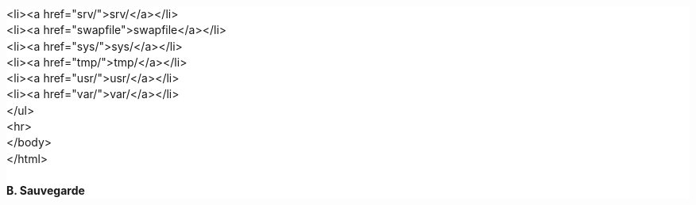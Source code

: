 <span class="token tag"><span class="token tag"><span class="token punctuation">&lt;</span>li</span><span class="token punctuation">&gt;</span></span><span class="token tag"><span class="token tag"><span class="token punctuation">&lt;</span>a</span> <span class="token attr-name">href</span><span class="token attr-value"><span class="token punctuation">=</span><span class="token punctuation">"</span>srv/<span class="token punctuation">"</span></span><span class="token punctuation">&gt;</span></span>srv/<span class="token tag"><span class="token tag"><span class="token punctuation">&lt;/</span>a</span><span class="token punctuation">&gt;</span></span><span class="token tag"><span class="token tag"><span class="token punctuation">&lt;/</span>li</span><span class="token punctuation">&gt;</span></span>  
<span class="token tag"><span class="token tag"><span class="token punctuation">&lt;</span>li</span><span class="token punctuation">&gt;</span></span><span class="token tag"><span class="token tag"><span class="token punctuation">&lt;</span>a</span> <span class="token attr-name">href</span><span class="token attr-value"><span class="token punctuation">=</span><span class="token punctuation">"</span>swapfile<span class="token punctuation">"</span></span><span class="token punctuation">&gt;</span></span>swapfile<span class="token tag"><span class="token tag"><span class="token punctuation">&lt;/</span>a</span><span class="token punctuation">&gt;</span></span><span class="token tag"><span class="token tag"><span class="token punctuation">&lt;/</span>li</span><span class="token punctuation">&gt;</span></span>  
<span class="token tag"><span class="token tag"><span class="token punctuation">&lt;</span>li</span><span class="token punctuation">&gt;</span></span><span class="token tag"><span class="token tag"><span class="token punctuation">&lt;</span>a</span> <span class="token attr-name">href</span><span class="token attr-value"><span class="token punctuation">=</span><span class="token punctuation">"</span>sys/<span class="token punctuation">"</span></span><span class="token punctuation">&gt;</span></span>sys/<span class="token tag"><span class="token tag"><span class="token punctuation">&lt;/</span>a</span><span class="token punctuation">&gt;</span></span><span class="token tag"><span class="token tag"><span class="token punctuation">&lt;/</span>li</span><span class="token punctuation">&gt;</span></span>  
<span class="token tag"><span class="token tag"><span class="token punctuation">&lt;</span>li</span><span class="token punctuation">&gt;</span></span><span class="token tag"><span class="token tag"><span class="token punctuation">&lt;</span>a</span> <span class="token attr-name">href</span><span class="token attr-value"><span class="token punctuation">=</span><span class="token punctuation">"</span>tmp/<span class="token punctuation">"</span></span><span class="token punctuation">&gt;</span></span>tmp/<span class="token tag"><span class="token tag"><span class="token punctuation">&lt;/</span>a</span><span class="token punctuation">&gt;</span></span><span class="token tag"><span class="token tag"><span class="token punctuation">&lt;/</span>li</span><span class="token punctuation">&gt;</span></span>  
<span class="token tag"><span class="token tag"><span class="token punctuation">&lt;</span>li</span><span class="token punctuation">&gt;</span></span><span class="token tag"><span class="token tag"><span class="token punctuation">&lt;</span>a</span> <span class="token attr-name">href</span><span class="token attr-value"><span class="token punctuation">=</span><span class="token punctuation">"</span>usr/<span class="token punctuation">"</span></span><span class="token punctuation">&gt;</span></span>usr/<span class="token tag"><span class="token tag"><span class="token punctuation">&lt;/</span>a</span><span class="token punctuation">&gt;</span></span><span class="token tag"><span class="token tag"><span class="token punctuation">&lt;/</span>li</span><span class="token punctuation">&gt;</span></span>  
<span class="token tag"><span class="token tag"><span class="token punctuation">&lt;</span>li</span><span class="token punctuation">&gt;</span></span><span class="token tag"><span class="token tag"><span class="token punctuation">&lt;</span>a</span> <span class="token attr-name">href</span><span class="token attr-value"><span class="token punctuation">=</span><span class="token punctuation">"</span>var/<span class="token punctuation">"</span></span><span class="token punctuation">&gt;</span></span>var/<span class="token tag"><span class="token tag"><span class="token punctuation">&lt;/</span>a</span><span class="token punctuation">&gt;</span></span><span class="token tag"><span class="token tag"><span class="token punctuation">&lt;/</span>li</span><span class="token punctuation">&gt;</span></span>  
<span class="token tag"><span class="token tag"><span class="token punctuation">&lt;/</span>ul</span><span class="token punctuation">&gt;</span></span>  
<span class="token tag"><span class="token tag"><span class="token punctuation">&lt;</span>hr</span><span class="token punctuation">&gt;</span></span>  
<span class="token tag"><span class="token tag"><span class="token punctuation">&lt;/</span>body</span><span class="token punctuation">&gt;</span></span>  
<span class="token tag"><span class="token tag"><span class="token punctuation">&lt;/</span>html</span><span class="token punctuation">&gt;</span></span>
</code></pre>
<h4 id="b.-sauvegarde">B. Sauvegarde</h4>